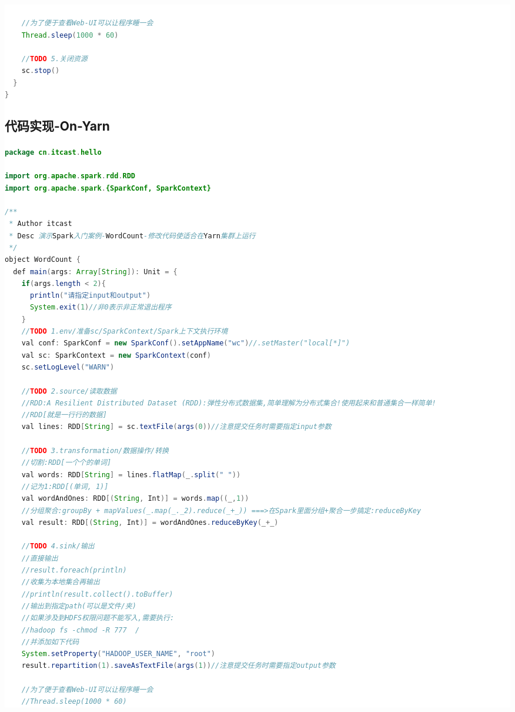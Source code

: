 ```java

    //为了便于查看Web-UI可以让程序睡一会
    Thread.sleep(1000 * 60)

    //TODO 5.关闭资源
    sc.stop()
  }
}

```



## 代码实现-On-Yarn

```Java
package cn.itcast.hello

import org.apache.spark.rdd.RDD
import org.apache.spark.{SparkConf, SparkContext}

/**
 * Author itcast
 * Desc 演示Spark入门案例-WordCount-修改代码使适合在Yarn集群上运行
 */
object WordCount {
  def main(args: Array[String]): Unit = {
    if(args.length < 2){
      println("请指定input和output")
      System.exit(1)//非0表示非正常退出程序
    }
    //TODO 1.env/准备sc/SparkContext/Spark上下文执行环境
    val conf: SparkConf = new SparkConf().setAppName("wc")//.setMaster("local[*]")
    val sc: SparkContext = new SparkContext(conf)
    sc.setLogLevel("WARN")

    //TODO 2.source/读取数据
    //RDD:A Resilient Distributed Dataset (RDD):弹性分布式数据集,简单理解为分布式集合!使用起来和普通集合一样简单!
    //RDD[就是一行行的数据]
    val lines: RDD[String] = sc.textFile(args(0))//注意提交任务时需要指定input参数

    //TODO 3.transformation/数据操作/转换
    //切割:RDD[一个个的单词]
    val words: RDD[String] = lines.flatMap(_.split(" "))
    //记为1:RDD[(单词, 1)]
    val wordAndOnes: RDD[(String, Int)] = words.map((_,1))
    //分组聚合:groupBy + mapValues(_.map(_._2).reduce(_+_)) ===>在Spark里面分组+聚合一步搞定:reduceByKey
    val result: RDD[(String, Int)] = wordAndOnes.reduceByKey(_+_)

    //TODO 4.sink/输出
    //直接输出
    //result.foreach(println)
    //收集为本地集合再输出
    //println(result.collect().toBuffer)
    //输出到指定path(可以是文件/夹)
    //如果涉及到HDFS权限问题不能写入,需要执行:
    //hadoop fs -chmod -R 777  /
    //并添加如下代码
    System.setProperty("HADOOP_USER_NAME", "root")
    result.repartition(1).saveAsTextFile(args(1))//注意提交任务时需要指定output参数

    //为了便于查看Web-UI可以让程序睡一会
    //Thread.sleep(1000 * 60)

```
